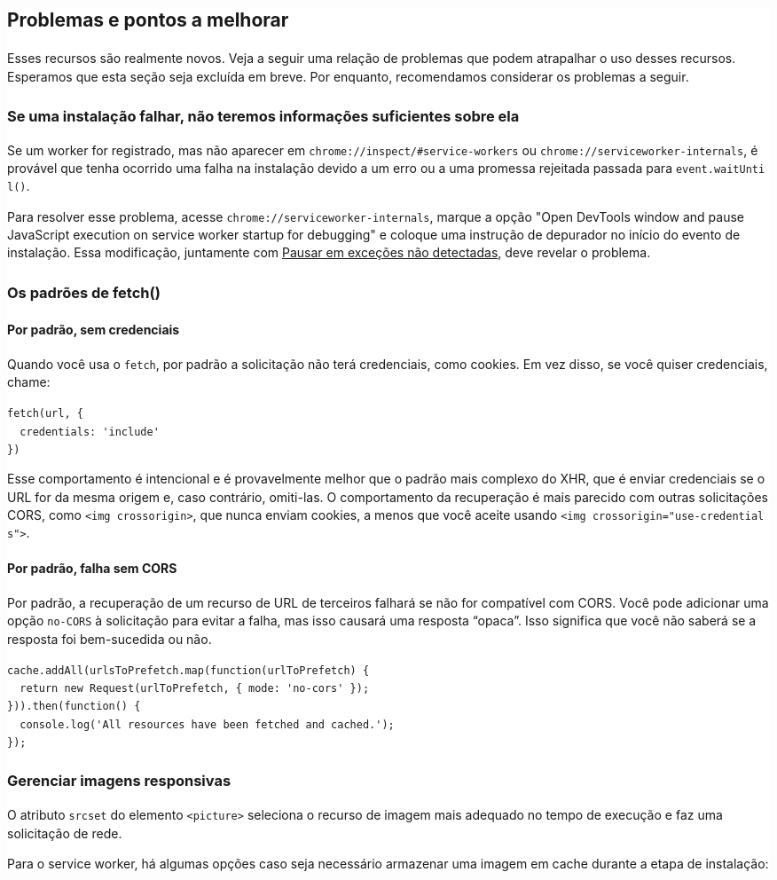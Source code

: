 
## Problemas e pontos a melhorar

Esses recursos são realmente novos. Veja a seguir uma relação de problemas que podem atrapalhar o uso desses recursos. Esperamos que esta seção seja excluída em breve. Por enquanto, recomendamos considerar os problemas a seguir.

### Se uma instalação falhar, não teremos informações suficientes sobre ela

Se um worker for registrado, mas não aparecer em `chrome://inspect/#service-workers` ou `chrome://serviceworker-internals`, é provável que tenha ocorrido uma falha na instalação devido a um erro ou a uma promessa rejeitada passada para `event.waitUntil()`.

Para resolver esse problema, acesse `chrome://serviceworker-internals`, marque a opção "Open DevTools window and pause JavaScript execution on service worker startup for debugging" e coloque uma instrução de depurador no início do evento de instalação. Essa modificação, juntamente com [Pausar em exceções não detectadas](/web/tools/chrome-devtools/javascript/breakpoints), deve revelar o problema.

### Os padrões de fetch()

#### Por padrão, sem credenciais

Quando você usa o `fetch`, por padrão a solicitação não terá credenciais, como cookies. Em vez disso, se você quiser credenciais, chame:

    fetch(url, {
      credentials: 'include'
    })
    

Esse comportamento é intencional e é provavelmente melhor que o padrão mais complexo do XHR, que é enviar credenciais se o URL for da mesma origem e, caso contrário, omiti-las. O comportamento da recuperação é mais parecido com outras solicitações CORS, como `<img
crossorigin>`, que nunca enviam cookies, a menos que você aceite usando `<img
crossorigin="use-credentials">`.

#### Por padrão, falha sem CORS

Por padrão, a recuperação de um recurso de URL de terceiros falhará se não for compatível com CORS. Você pode adicionar uma opção `no-CORS` à solicitação para evitar a falha, mas isso causará uma resposta “opaca”. Isso significa que você não saberá se a resposta foi bem-sucedida ou não.

    cache.addAll(urlsToPrefetch.map(function(urlToPrefetch) {
      return new Request(urlToPrefetch, { mode: 'no-cors' });
    })).then(function() {
      console.log('All resources have been fetched and cached.');
    });
    

### Gerenciar imagens responsivas

O atributo `srcset` do elemento `<picture>` seleciona o recurso de imagem mais adequado no tempo de execução e faz uma solicitação de rede.

Para o service worker, há algumas opções caso seja necessário armazenar uma imagem em cache durante a etapa de instalação:
